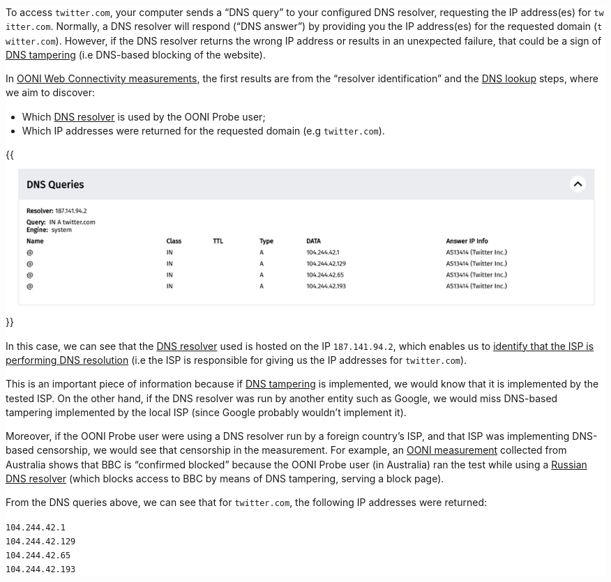 To access `twitter.com`, your computer sends a “DNS query” to your configured DNS resolver, requesting the IP address(es) for `twitter.com`. Normally, a DNS resolver will respond (“DNS answer”) by providing you the IP address(es) for the requested domain (`twitter.com`). However, if the DNS resolver returns the wrong IP address or results in an unexpected failure, that could be a sign of [DNS tampering](https://ooni.org/support/glossary#dns-tampering) (i.e DNS-based blocking of the website).

In [OONI Web Connectivity measurements](https://explorer.ooni.org/measurement/20230319T095205Z_webconnectivity_MX_8151_n1_DSrFU6BsMNoglhG8?input=https%3A%2F%2Ftwitter.com%2F), the first results are from the “resolver identification” and the [DNS lookup](https://ooni.org/support/glossary#dns-lookup) steps, where we aim to discover:

*   Which [DNS resolver](https://ooni.org/support/glossary#dns-resolver) is used by the OONI Probe user;
*   Which IP addresses were returned for the requested domain (e.g `twitter.com`).

{{<img src="images/image26.png" title="OONI Explorer" alt="OONI Explorer">}}

In this case, we can see that the [DNS resolver](https://ooni.org/support/glossary#dns-resolver) used is hosted on the IP `187.141.94.2`, which enables us to [identify that the ISP is performing DNS resolution](https://ipinfo.io/AS8151/187.141.94.0/24) (i.e the ISP is responsible for giving us the IP addresses for `twitter.com`).

This is an important piece of information because if [DNS tampering](https://ooni.org/support/glossary#dns-tampering) is implemented, we would know that it is implemented by the tested ISP. On the other hand, if the DNS resolver was run by another entity such as Google, we would miss DNS-based tampering implemented by the local ISP (since Google probably wouldn’t implement it).

Moreover, if the OONI Probe user were using a DNS resolver run by a foreign country’s ISP, and that ISP was implementing DNS-based censorship, we would see that censorship in the measurement. For example, an [OONI measurement](https://explorer.ooni.org/measurement/20230311T144426Z_webconnectivity_AU_6939_n1_FkCEtoRFK68dgKpm?input=https%3A%2F%2Fwww.bbc.com%2F) collected from Australia shows that BBC is “confirmed blocked” because the OONI Probe user (in Australia) ran the test while using a [Russian DNS resolver](https://ipinfo.io/AS31483/188.186.148.0/22) (which blocks access to BBC by means of DNS tampering, serving a block page).  

From the DNS queries above, we can see that for `twitter.com`, the following IP addresses were returned:

```
104.244.42.1
104.244.42.129
104.244.42.65
104.244.42.193
```
